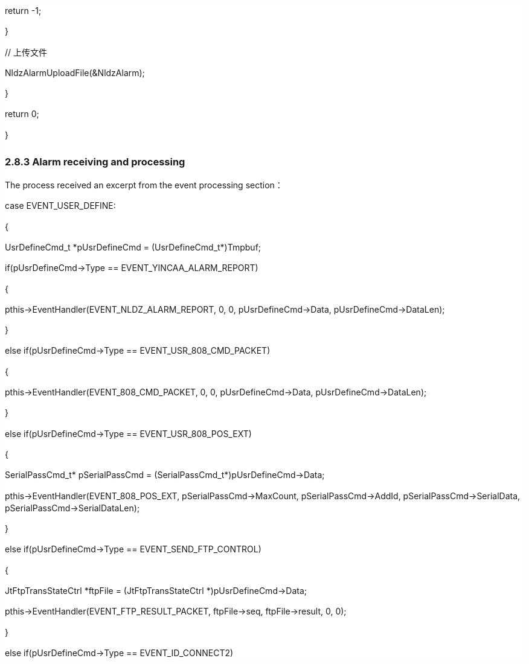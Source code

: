 return -1;

}

// 上传文件

NldzAlarmUploadFile(&NldzAlarm);

}

return 0;

}

### 2.8.3 Alarm receiving and processing

The process received an excerpt from the event processing section：

case EVENT\_USER\_DEFINE:

{

UsrDefineCmd\_t \*pUsrDefineCmd = (UsrDefineCmd\_t\*)Tmpbuf;

if(pUsrDefineCmd-\>Type == EVENT\_YINCAA\_ALARM\_REPORT)

{

pthis-\>EventHandler(EVENT\_NLDZ\_ALARM\_REPORT, 0, 0, pUsrDefineCmd-\>Data, pUsrDefineCmd-\>DataLen);

}

else if(pUsrDefineCmd-\>Type == EVENT\_USR\_808\_CMD\_PACKET)

{

pthis-\>EventHandler(EVENT\_808\_CMD\_PACKET, 0, 0, pUsrDefineCmd-\>Data, pUsrDefineCmd-\>DataLen);

}

else if(pUsrDefineCmd-\>Type == EVENT\_USR\_808\_POS\_EXT)

{

SerialPassCmd\_t\* pSerialPassCmd = (SerialPassCmd\_t\*)pUsrDefineCmd-\>Data;

pthis-\>EventHandler(EVENT\_808\_POS\_EXT, pSerialPassCmd-\>MaxCount, pSerialPassCmd-\>AddId, pSerialPassCmd-\>SerialData, pSerialPassCmd-\>SerialDataLen);

}

else if(pUsrDefineCmd-\>Type == EVENT\_SEND\_FTP\_CONTROL)

{

JtFtpTransStateCtrl \*ftpFile = (JtFtpTransStateCtrl \*)pUsrDefineCmd-\>Data;

pthis-\>EventHandler(EVENT\_FTP\_RESULT\_PACKET, ftpFile-\>seq, ftpFile-\>result, 0, 0);

}

else if(pUsrDefineCmd-\>Type == EVENT\_ID\_CONNECT2)
